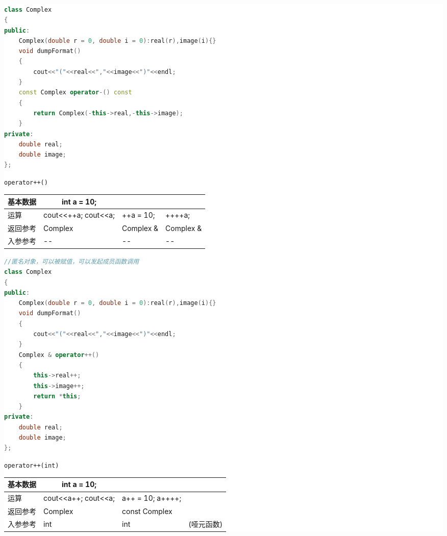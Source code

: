 ```cpp
class Complex
{
public:
    Complex(double r = 0, double i = 0):real(r),image(i){}
    void dumpFormat()
    {
        cout<<"("<<real<<","<<image<<")"<<endl;
    }
    const Complex operator-() const
    {
        return Complex(-this->real,-this->image);
    }
private:
    double real;
    double image;
};
```

`operator++()`

| 基本数据 | int a = 10;         |           |           |
| -------- | ------------------- | --------- | --------- |
| 运算     | cout<<++a; cout<<a; | ++a = 10; | ++++a;    |
| 返回参考 | Complex             | Complex & | Complex & |
| 入参参考 | --                  | --        | --        |

```cpp
//匿名对象，可以被赋值，可以发起成员函数调用
class Complex
{
public:
    Complex(double r = 0, double i = 0):real(r),image(i){}
    void dumpFormat()
    {
        cout<<"("<<real<<","<<image<<")"<<endl;
    }
    Complex & operator++()
    {
        this->real++;
        this->image++;
        return *this;
    }
private:
    double real;
    double image;
};
```

`operator++(int)`

| 基本数据 | int a = 10;         |                  |            |
| -------- | ------------------- | ---------------- | ---------- |
| 运算     | cout<<a++; cout<<a; | a++ = 10; a++++; |            |
| 返回参考 | Complex             | const Complex    |            |
| 入参参考 | int                 | int              | (哑元函数) |
